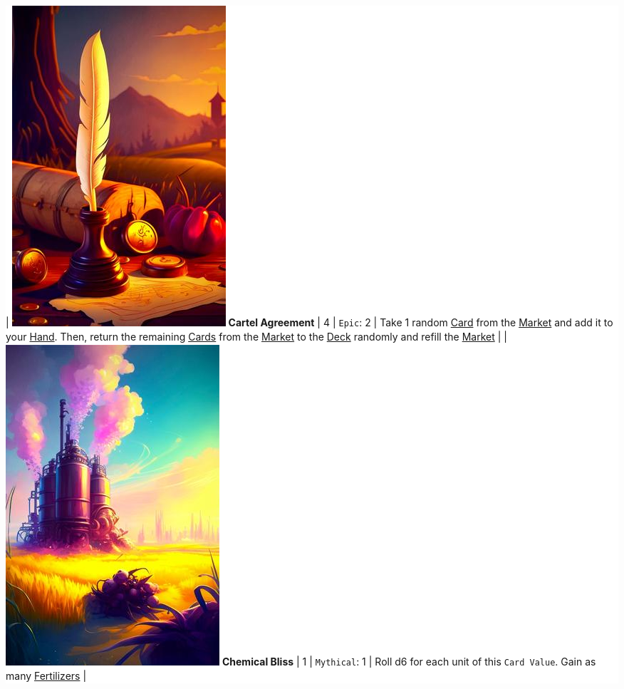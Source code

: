 |          ![Cartel Agreement](../assets/thumbs/assets/actions/SMALL/jpeg/cartel_agreement_cc6f.jpeg) **Cartel Agreement**          | 4          |     `Epic`:&nbsp;2 | Take 1 random [Card](#cards) from the [Market](#market) and add it to your [Hand](#hand). Then, return the remaining [Cards](#cards) from the [Market](#market) to the [Deck](#deck) randomly and refill the [Market](#market)                                                                                                               |
|             ![Chemical Bliss](../assets/thumbs/assets/actions/SMALL/jpeg/chemical_bliss_2f60.jpeg) **Chemical Bliss**             | 1          | `Mythical`:&nbsp;1 | Roll d6 for each unit of this `Card Value`. Gain as many [Fertilizers](#fertilizers)                                                                                                                                                                                                                                                         |
